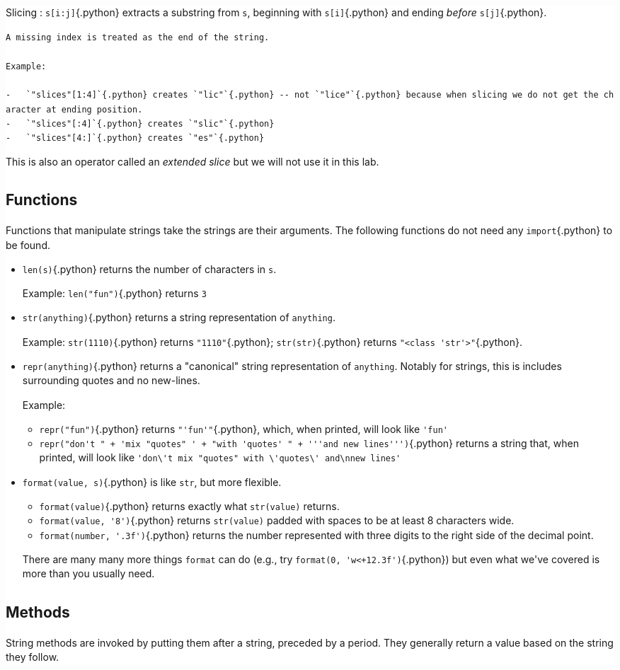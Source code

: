 Slicing
:	`s[i:j]`{.python} extracts a substring from `s`,
	beginning with `s[i]`{.python} and ending *before* `s[j]`{.python}.
	
	A missing index is treated as the end of the string.
	
	Example: 
	
	-	`"slices"[1:4]`{.python} creates `"lic"`{.python} -- not `"lice"`{.python} because when slicing we do not get the character at ending position.
	-	`"slices"[:4]`{.python} creates `"slic"`{.python}
	-	`"slices"[4:]`{.python} creates `"es"`{.python}

This is also an operator called an *extended slice* but we will not use it in this lab.

## Functions

Functions that manipulate strings take the strings are their arguments.
The following functions do not need any `import`{.python} to be found.
	
-	`len(s)`{.python} returns the number of characters in `s`.
	
	Example: `len("fun")`{.python} returns `3`

-	`str(anything)`{.python} returns a string representation of `anything`.
	
	Example: `str(1110)`{.python} returns `"1110"`{.python}; `str(str)`{.python} returns `"<class 'str'>"`{.python}.

-	`repr(anything)`{.python} returns a "canonical" string representation of `anything`.
	Notably for strings, this is includes surrounding quotes and no new-lines.
	
	Example: 
	
	-	`repr("fun")`{.python} returns `"'fun'"`{.python},
		which, when printed, will look like `'fun'`
	-	`repr("don't " + 'mix "quotes" ' + "with 'quotes' " + '''and
		new lines''')`{.python}
		returns a string that, when printed, will look like `'don\'t mix "quotes" with \'quotes\' and\nnew lines'`

-	`format(value, s)`{.python} is like `str`, but more flexible.
	
	-	`format(value)`{.python} returns exactly what `str(value)` returns.
	-	`format(value, '8')`{.python} returns `str(value)` padded with spaces to be at least 8 characters wide.
	-	`format(number, '.3f')`{.python} returns the number represented with three digits to the right side of the decimal point.
	
	There are many many more things `format` can do (e.g., try `format(0, 'w<+12.3f')`{.python}) but even what we've covered is more than you usually need.

## Methods

String methods are invoked by putting them after a string, preceded by a period.
They generally return a value based on the string they follow.
